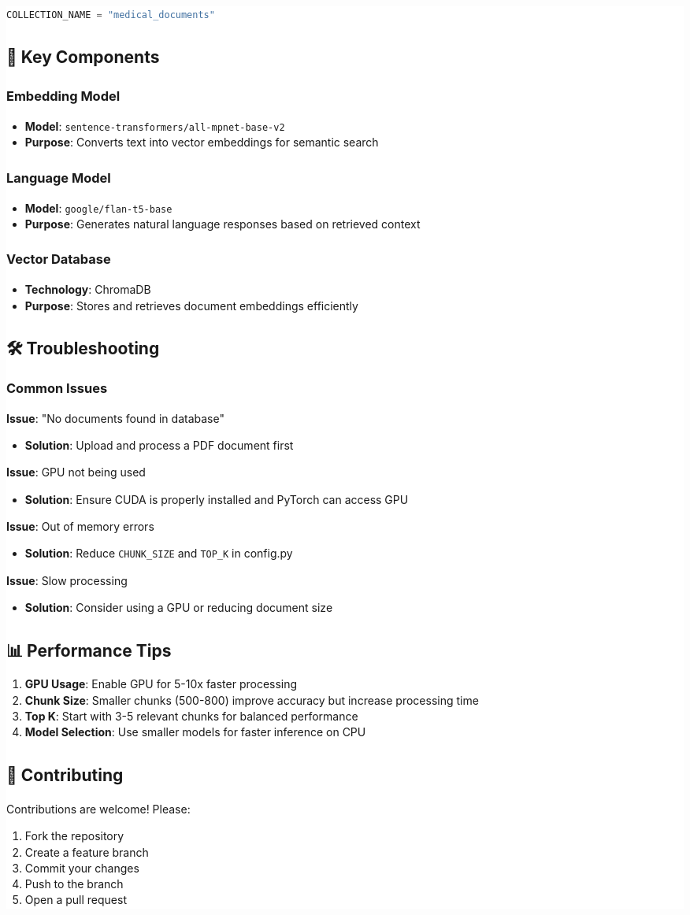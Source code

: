 ```python
COLLECTION_NAME = "medical_documents"
```

## 🎯 Key Components

### Embedding Model
- **Model**: `sentence-transformers/all-mpnet-base-v2`
- **Purpose**: Converts text into vector embeddings for semantic search

### Language Model
- **Model**: `google/flan-t5-base`
- **Purpose**: Generates natural language responses based on retrieved context

### Vector Database
- **Technology**: ChromaDB
- **Purpose**: Stores and retrieves document embeddings efficiently

## 🛠️ Troubleshooting

### Common Issues

**Issue**: "No documents found in database"
- **Solution**: Upload and process a PDF document first

**Issue**: GPU not being used
- **Solution**: Ensure CUDA is properly installed and PyTorch can access GPU

**Issue**: Out of memory errors
- **Solution**: Reduce `CHUNK_SIZE` and `TOP_K` in config.py

**Issue**: Slow processing
- **Solution**: Consider using a GPU or reducing document size

## 📊 Performance Tips

1. **GPU Usage**: Enable GPU for 5-10x faster processing
2. **Chunk Size**: Smaller chunks (500-800) improve accuracy but increase processing time
3. **Top K**: Start with 3-5 relevant chunks for balanced performance
4. **Model Selection**: Use smaller models for faster inference on CPU

## 🤝 Contributing

Contributions are welcome! Please:

1. Fork the repository
2. Create a feature branch
3. Commit your changes
4. Push to the branch
5. Open a pull request
